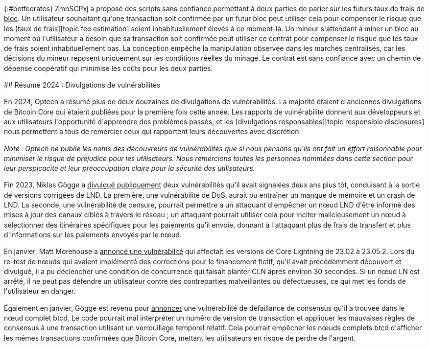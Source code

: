 {:#betfeerates}
ZmnSCPxj a proposé des scripts sans confiance permettant à deux parties de [parier sur les futurs
taux de frais de bloc][news291 bets]. Un utilisateur souhaitant qu'une transaction soit confirmée
par un futur bloc peut utiliser cela pour compenser le risque que les [taux de frais][topic fee
estimation] soient inhabituellement élevés à ce moment-là.
Un mineur s'attendant à miner un bloc
au moment où l'utilisateur a besoin que sa transaction soit confirmée peut utiliser ce
contrat pour compenser le risque que les taux de frais soient inhabituellement bas. La conception
empêche la manipulation observée dans les marchés centralisés, car les décisions du mineur reposent
uniquement sur les conditions réelles du minage. Le contrat est sans confiance avec un
chemin de dépense coopératif qui minimise les coûts pour les deux parties.

<div markdown="1" class="callout" id="vulnreports">
## Résumé 2024 : Divulgations de vulnérabilités

En 2024, Optech a résumé plus de deux douzaines de divulgations de vulnérabilités. La majorité
étaient d'anciennes divulgations de Bitcoin Core qui étaient publiées pour la première fois cette
année. Les rapports de vulnérabilité donnent aux développeurs et aux utilisateurs l'opportunité
d'apprendre des problèmes passés, et les [divulgations responsables][topic responsible disclosures]
nous permettent à tous de remercier ceux qui rapportent leurs découvertes avec discrétion.

_Note : Optech ne publie les noms des découvreurs de vulnérabilités que si nous pensons qu'ils ont
fait un effort raisonnable pour minimiser le risque de préjudice pour les utilisateurs. Nous
remercions toutes les personnes nommées dans cette section pour leur perspicacité et leur
préoccupation claire pour la sécurité des utilisateurs._

Fin 2023, Niklas Gögge a [divulgué publiquement][news283 lndvuln] deux vulnérabilités qu'il avait
signalées deux ans plus tôt, conduisant à la sortie de versions corrigées de LND. La première, une
vulnérabilité de DoS, aurait pu entraîner un manque de mémoire et un crash de LND. La seconde, une
vulnérabilité de censure, pourrait permettre à un attaquant d'empêcher un nœud LND d'être informé des
mises à jour des canaux ciblés à travers le réseau ; un attaquant pourrait utiliser cela pour
inciter malicieusement un nœud à sélectionner des itinéraires spécifiques pour les paiements qu'il envoie, donnant à
l'attaquant plus de frais de transfert et plus d'informations sur les paiements envoyés par le nœud.

En janvier, Matt Morehouse a [annoncé une vulnérabilité][news285 clnvuln] qui affectait les versions
de Core Lightning de 23.02 à 23.05.2. Lors du re-test de nœuds qui avaient implémenté des
corrections pour le financement fictif, qu'il avait précédemment découvert et divulgué, il a pu
déclencher une condition de concurrence qui faisait planter CLN après environ 30 secondes. Si un
nœud LN est arrêté, il ne peut pas défendre un utilisateur contre des contreparties malveillantes ou
défectueuses, ce qui met les fonds de l'utilisateur en danger.

Également en janvier, Gögge est revenu pour [annoncer][news286 btcdvuln] une vulnérabilité de
défaillance de consensus qu'il a trouvée dans le nœud complet btcd. Le code pourrait mal interpréter
un numéro de version de transaction et appliquer les mauvaises règles de consensus à une transaction
utilisant un verrouillage temporel relatif. Cela pourrait empêcher les nœuds complets btcd
d'afficher les mêmes transactions confirmées que Bitcoin Core, mettant les utilisateurs en risque de
perdre de l'argent.


[index des sujets]: /en/topics/
[yirs 2018]: /en/newsletters/2018/12/28/
[yirs 2019]: /en/newsletters/2019/12/28/
[yirs 2020]: /fr/newsletters/2020/12/23/
[yirs 2021]: /fr/newsletters/2021/12/22/
[yirs 2022]: /fr/newsletters/2022/12/21/
[yirs 2023]: /fr/newsletters/2023/12/20/
[news283 feelocks]: /fr/newsletters/2024/01/03/#timelocks-dependant-des-frais
[news283 exits]: /fr/newsletters/2024/01/03/#regroupement-des-paiements-de-sortie-de-pool-avec-delegation-a-l-aide-de-preuves-de-fraude
[news284 lnsym]: /fr/newsletters/2024/01/10/#implementation-de-recherche-ln-symmetry
[news288 rbfr]: /fr/newsletters/2024/02/07/#proposition-de-remplacement-par-feerate-pour-echapper-au-pinning
[news290 dns]: /fr/newsletters/2024/02/21/#instructions-de-paiement-bitcoin-lisibles-par-l-homme-basees-sur-dns
[news290 asmap]: /fr/newsletters/2024/02/21/#amelioration-du-processus-de-creation-de-asmap-reproductible
[news290 dualfund]: /fr/newsletters/2024/02/21/#bolts-851
[news291 bets]: /fr/newsletters/2024/02/28/#contrat-sans-confiance-pour-les-futures-sur-les-frais-de-transaction-des-mineurs
[news295 fees]: /fr/newsletters/2024/03/27/#estimation-du-taux-de-frais-basee-sur-le-mempool
[news295 sponsor]: /fr/newsletters/2024/03/27/#ameliorations-du-parrainage-des-frais-de-transaction
[news286 binana]: /fr/newsletters/2024/01/24/#nouveau-referentiel-de-documentation
[news292 bips]: /fr/newsletters/2024/03/06/#discussion-sur-l-ajout-de-plus-d-editeurs-bip
[news296 ccsf]: /fr/newsletters/2024/04/03/#revisiter-le-nettoyage-du-consensus
[news299 bips]: /fr/newsletters/2024/04/24/#mise-a-jour-des-editeurs-bip
[news297 bips]: /fr/newsletters/2024/04/10/#mise-a-jour-de-bip2
[news297 inbound]: /fr/newsletters/2024/04/10/#lnd-6703
[news299 weakblocks]: /fr/newsletters/2024/04/24/#implementation-de-preuve-de-concept-pour-les-blocs-faibles
[news297 testnet]: /fr/newsletters/2024/04/10/#discussion-sur-la-reinitialisation-et-la-modification-du-testnet
[news300 arrest]: /fr/newsletters/2024/05/01/#arrestations-de-developpeurs-bitcoin
[news308 sp]: /fr/newsletters/2024/06/21/#discussion-continue-sur-les-psbt-pour-les-paiements-silencieux
[news304 sp]: /fr/newsletters/2024/05/24/#discussion-sur-les-psbt-pour-les-paiements-silencieux
[news305 splite]: /fr/newsletters/2024/05/31/#protocole-client-leger-pour-les-paiements-silencieux
[news309 feas]: /fr/newsletters/2024/06/28/#estimation-de-la-probabilite-qu-un-paiement-ln-soit-realisable
[news310 path]: /fr/newsletters/2024/07/05/#ajout-d-un-champ-de-facture-bolt11-pour-les-chemins-aveugles
[news312 chilldkg]: /fr/newsletters/2024/07/19/#protocole-de-generation-de-cles-distribue-pour-frost
[news315 htlce]: /fr/newsletters/2024/08/09/#eclair-2884
[news316 htlce]: /fr/newsletters/2024/08/16/#blips-27
[news322 jam]: /fr/newsletters/2024/09/27/#tests-et-changements-de-mitigation-du-brouillage-hybride
[news332 htlce]: /fr/newsletters/2024/12/06/#lnd-8390
[news322 csv]: /fr/newsletters/2024/09/27/#validation-cote-client-protegee-csv
[news321 lnoff]: /fr/newsletters/2024/09/20/#paiements-ln-hors-ligne
[news323 offers]: /fr/newsletters/2024/10/04/#bolts-798
[news72 offers]: /en/newsletters/2019/11/13/#proposed-bolt-for-ln-offers
[news324 guide]: /fr/newsletters/2024/10/11/#guide-pour-les-portefeuilles-utilisant-bitcoin-core-28-0
[news315 shares]: /fr/newsletters/2024/08/09/#attaques-de-retention-de-blocs-et-solutions-potentielles
[news327 superscalar]: /fr/newsletters/2024/11/01/#fabriques-de-canaux-avec-arbre-de-timeout
[news330 plug]: /fr/newsletters/2024/11/22/#channel-factories-modulables
[news283 lndvuln]: /fr/newsletters/2024/01/03/#divulgation-de-vulnerabilites-passees-dans-lnd
[news285 clnvuln]: /fr/newsletters/2024/01/17/#divulgation-d-une-vulnerabilite-passee-dans-core-lightning
[news286 btcdvuln]: /fr/newsletters/2024/01/24/#divulgation-de-la-defaillance-de-consensus-corrigee-dans-btcd
[news288 bccvuln]: /fr/newsletters/2024/02/07/#divulgation-publique-d-un-bug-de-blocage-dans-bitcoin-core-affectant-ln
[news308 lndvuln]: /fr/newsletters/2024/06/21/#divulgation-d-une-vulnerabilite-affectant-d-anciennes-versions-de-lnd
[news310 wlad]: /fr/newsletters/2024/07/05/#execution-de-code-a-distance-due-a-un-bug-dans-miniupnpc
[news310 ek]: /fr/newsletters/2024/07/05/#crash-du-noeud-dos-de-plusieurs-pairs-avec-de-grands-messages
[news310 jnau]: /fr/newsletters/2024/07/05/#censure-des-transactions-non-confirmees
[news310 unamed]: /fr/newsletters/2024/07/05/#liste-d-interdiction-non-limitee-cpu-memoire-dos
[news310 ps]: /fr/newsletters/2024/07/05/#separation-de-reseau-due-a-un-ajustement-excessif-du-temps
[news310 sec.eine]: /fr/newsletters/2024/07/05/#cpu-dos-et-blocage-du-noeud-du-au-traitement-des-orphelins
[news310 jn1]: /fr/newsletters/2024/07/05/#dos-memoire-a-partir-de-grands-messages-inv
[news310 cf]: /fr/newsletters/2024/07/05/#dos-memoire-utilisant-des-en-tetes-de-faible-difficulte
[news310 jn2]: /fr/newsletters/2024/07/05/#dos-gaspillant-du-cpu-en-raison-de-demandes-malformees
[news310 mf]: /fr/newsletters/2024/07/05/#crash-lie-a-la-memoire-lors-des-tentatives-de-parse-des-uri-bip72
[news310 disclosures]: /fr/newsletters/2024/07/05/#divulgation-de-vulnerabilites-affectant-les-versions-de-bitcoin-core-anterieures-a-0-21-0
[news314 es]: /fr/newsletters/2024/08/02/#crash-a-distance-en-envoyant-des-messages-addr-excessifs
[news314 mf]: /fr/newsletters/2024/08/02/#crash-a-distance-sur-le-reseau-local-lorsque-upnp-est-active
[news322 checkpoint]: /fr/newsletters/2024/09/27/#divulgation-d-une-vulnerabilite-affectant-les-versions-de-bitcoin-core-anterieures-a-24-0-1
[news324 ng]: /fr/newsletters/2024/10/11/#cve-2024-35202-vulnerabilite-de-crash-a-distance
[news324 b10caj]: /fr/newsletters/2024/10/11/#dos-par-ensembles-d-inventaire-importants
[news324 sd]: /fr/newsletters/2024/10/11/#attaque-de-propagation-lente-de-bloc
[news328 multi]: /fr/newsletters/2024/11/08/#divulgation-d-une-vulnerabilite-affectant-les-versions-de-bitcoin-core-anterieures-a-25-1
[news317 exfil]: /fr/newsletters/2024/08/23/#protocole-anti-exfiltration-simple-mais-imparfait
[news315 exfil]: /fr/newsletters/2024/08/09/#attaque-d-exfiltration-de-seed-plus-rapide
[news332 ccsf]: /fr/newsletters/2024/12/06/#discussion-continue-sur-la-proposition-de-soft-fork-de-nettoyage-du-consensus
[news316 timewarp]: /fr/newsletters/2024/08/16/#nouvelle-vulnerabilite-de-manipulation-temporelle-dans-testnet4
[news324 btcd]: /fr/newsletters/2024/10/11/#cve-2024-38365-echec-de-consensus-btcd
[news333 if]: /fr/newsletters/2024/12/13/#vulnerabilite-permettant-le-vol-dans-les-canaux-ln-avec-l-aide-d-un-mineur
[news333 deanon]: /fr/newsletters/2024/12/13/#vulnerabilite-de-desanonymisation-affectant-wasabi-et-les-logiciels-associes
[news251 cluster]: /fr/newsletters/2023/05/17/#mempool-clustering
[news283 fees]: /fr/newsletters/2024/01/03/#estimation-des-frais-de-cluster
[news285 cluster]: /fr/newsletters/2024/01/17/#apercu-de-la-proposition-de-mempool-en-cluster
[news312 cluster]: /fr/newsletters/2024/07/19/#introduction-a-la-linearisation-des-clusters
[news314 cluster]: /fr/newsletters/2024/08/02/#bitcoin-core-30126
[news315 cluster]: /fr/newsletters/2024/08/09/#bitcoin-core-30285
[news314 mine]: /fr/newsletters/2024/08/02/#optimisation-de-la-construction-de-blocs-avec-le-cluster-de-mempool
[news331 cluster]: /fr/newsletters/2024/11/29/#bitcoin-core-31122
[news290 incentive]: /fr/newsletters/2024/02/21/#reflexion-sur-la-compatibilite-des-incitations-du-mempool
[news298 cluster]: /fr/newsletters/2024/04/17/#que-se-serait-il-passe-si-le-mempool-en-cluster-avait-ete-deploye-il-y-a-un-an
[news283 trucpin]: /fr/newsletters/2024/01/03/#couts-d-epinglage-des-transactions-v3
[news284 exo]: /fr/newsletters/2024/01/10/#discussion-sur-les-ancres-ln-et-la-proposition-de-relais-de-transaction-v3
[news285 mev]: /fr/newsletters/2024/01/17/#discussion-sur-la-valeur-extractible-par-les-mineurs-mev-dans-les-ancres-ephemeres-non-nulles
[news286 lntruc]: /fr/newsletters/2024/01/24/#changements-proposes-a-ln-pour-le-relais-v3-et-les-ancres-ephemeres
[news286 imtruc]: /fr/newsletters/2024/01/24/#logique-imbriquee-v3
[news287 sibrbf]: /fr/newsletters/2024/01/31/#remplacement-par-frais-de-parente
[news288 truc0c]: /fr/newsletters/2024/02/07/#ouverture-securisee-de-canaux-sans-confirmation-avec-des-transactions-v3
[news289 pcmtruc]: /fr/newsletters/2024/02/14/#idees-d-amelioration-du-relais-apres-le-deploiement-du-mempool-en-cluster
[news289 oldtruc]: /fr/newsletters/2024/02/14/#que-se-serait-il-passe-si-les-regles-v3-avaient-ete-appliquees-aux-sorties-d-ancrage-il-y-a-un-an
[news301 1p1c]: /fr/newsletters/2024/05/08/#bitcoin-core-28970
[news304 bcc30000]: /fr/newsletters/2024/05/24/#bitcoin-core-30000
[news306 bip431]: /fr/newsletters/2024/06/07/#bips-1541
[news29496]: /fr/newsletters/2024/06/14/#bitcoin-core-29496
[news309 1p1crbf]: /fr/newsletters/2024/06/28/#bitcoin-core-28984
[news313 crittruc]: /fr/newsletters/2024/07/26/#discussion-variee-sur-le-relai-gratuit-et-les-ameliorations-du-bumping-de-frais
[news315 crittruc]: /fr/newsletters/2024/08/09/#attaque-par-cycle-de-remplacement-contre-pay-to-anchor
[news315 p2a]: /fr/newsletters/2024/08/09/#bitcoin-core-30352
[news330 dust]: /fr/newsletters/2024/11/22/#bitcoin-core-30239
[news333 prclub]: /fr/newsletters/2024/12/13/#bitcoin-core-pr-review-club
[news283 elftrace]: /fr/newsletters/2024/01/03/#verification-de-programmes-arbitraires-a-l-aide-d-une-opcode-proposee-par-matt
[news285 lnhance]: /fr/newsletters/2024/01/17/#nouvelle-proposition-de-soft-fork-combinant-lnhance
[news285 64bit]: /fr/newsletters/2024/01/17/#proposition-de-soft-fork-pour-l-arithmetique-sur-64-bits
[news290 64bit]: /fr/newsletters/2024/02/21/#discussion-continue-sur-l-arithmetique-64-bits-et-l-opcode-op-inout-amount
[news306 64bit]: /fr/newsletters/2024/06/07/#mises-a-jour-de-la-proposition-de-soft-fork-pour-l-arithmetique-64-bits
[news291 catvault]: /fr/newsletters/2024/02/28/#prototype-simple-de-coffre-fort-utilisant-op-cat
[news293 forkbet]: /fr/newsletters/2024/03/13/#paris-sans-confiance-sur-la-blockchain-pour-les-potentiels-soft-forks
[news294 btclisp]: /fr/newsletters/2024/03/20/#apercu-de-btc-lisp
[news293 chialisp]: /fr/newsletters/2024/03/13/#apercu-de-chia-lisp-pour-les-bitcoiners
[news331 bll]: /fr/newsletters/2024/11/29/#langage-lisp-pour-le-scripting-bitcoin
[news331 earmarks]: /fr/newsletters/2024/11/29/#marquages-flexibles-de-pieces
[news302 ctvext]: /fr/newsletters/2024/05/15/#extensions-bip119-pour-des-hachages-plus-petits-et-des-engagements-de-donnees-arbitraires
[news305 overlap]: /fr/newsletters/2024/05/31/#les-propositions-de-soft-fork-qui-se-chevauchent-doivent-elles-etre-considerees-comme-mutuellement-exclusives
[news306 fecov]: /fr/newsletters/2024/06/07/#covenants-de-chiffrement-fonctionnel
[newsletters]: /fr/newsletters/
[news306 catfaucet]: /fr/newsletters/2024/06/07/#script-op-cat-pour-valider-la-preuve-de-travail
[topics index]: /en/topics/
[news315 elftracezk]: /fr/newsletters/2024/08/09/#verification-optimiste-des-preuves-a-connaissance-nulle-en-utilisant-cat-matt-et-elftrace
[news319 catmillion]: /fr/newsletters/2024/09/06/#fonds-de-recherche-op-cat
[news330 sigactivity]: /fr/newsletters/2024/11/22/#rapport-d-activite-signet
[news330 paircommit]: /fr/newsletters/2024/11/22/#mise-a-jour-de-la-proposition-lnhance
[news330 covgrind]: /fr/newsletters/2024/11/22/#covenants-bases-sur-la-rectification-plutot-que-sur-des-changements-de-consensus
[news333 covpoll]: /fr/newsletters/2024/12/13/#sondage-d-opinions-sur-les-propositions-de-covenant
[news307 bcc29496]: /fr/newsletters/2024/06/14/#bitcoin-core-29496
[news325 mining]: /fr/newsletters/2024/10/18/#bitcoin-core-30955
[news315 shares]: /fr/newsletters/2024/08/09/#attaques-de-retention-de-blocs-et-solutions-potentielles
[news333 dnsbolt]: /fr/newsletters/2024/12/13/#bolts-1180
[news306 dnsblip]: /fr/newsletters/2024/06/07/#blips-32
[news292 bip21]: /fr/newsletters/2024/03/06/#mise-a-jour-des-uri-bitcoin-de-bip21
[news307 bip353]: /fr/newsletters/2024/06/14/#bips-1551
[news306 bip21]: /fr/newsletters/2024/06/07/#mise-a-jour-proposee-pour-le-bip21
[news329 dnsimp]: /fr/newsletters/2024/11/15/#ldk-3283
[news303 bip2]: /fr/newsletters/2024/05/17/#discussion-continue-sur-la-mise-a-jour-de-bip2
[news322 newbip2]: /fr/newsletters/2024/09/27/#brouillon-de-processus-bip-mis-a-jour
[news306 testnet]: /fr/newsletters/2024/06/07/#bip-et-mise-en-oeuvre-experimentale-de-testnet4
[news315 testnet4imp]: /fr/newsletters/2024/08/09/#bitcoin-core-29775
[news315 testnet4bip]: /fr/newsletters/2024/08/09/#bips-1601
[news309 sptweak]: /fr/newsletters/2024/06/28/#bips-1620
[news326 sppsbt]: /fr/newsletters/2024/10/25/#proposition-de-bip-pour-envoyer-des-paiements-silencieux-avec-des-psbts
[news327 sppsbt]: /fr/newsletters/2024/11/01/#brouillon-de-bip-pour-les-preuves-dleq
[news303 bitvmx]: /fr/newsletters/2024/05/17/#alternative-a-bitvm
[news303 aut]: /fr/newsletters/2024/05/17/#jetons-d-utilisation-anonymes
[news321 utxozk]: /fr/newsletters/2024/09/20/#prouver-l-inclusion-dans-l-ensemble-utxo-en-connaissance-nulle
[news304 lnup]: /fr/newsletters/2024/05/24/#amelioration-des-canaux-ln-existants
[news309 stfu]: /fr/newsletters/2024/06/28/#bolts-869
[news326 ann1.75]: /fr/newsletters/2024/10/25/#mises-a-jour-de-la-proposition-d-annonces-de-canal-version-1-75
[news304 minecash]: /fr/newsletters/2024/05/24/#defis-dans-la-recompense-des-mineurs-de-pool
[news310 msbip]: /fr/newsletters/2024/07/05/#bips-1610
[news304 msbip]: /fr/newsletters/2024/05/24/#proposition-de-bip-miniscript
[news333 deplete]: /fr/newsletters/2024/12/13/#apercus-sur-l-epuisement-des-canaux
[news307 quant]: /fr/newsletters/2024/06/14/#proposition-de-bip-pour-un-format-d-adresse-resistant-aux-quantiques
[news317 blip39]: /fr/newsletters/2024/08/23/#blips-39
[news319 merkle]: /fr/newsletters/2024/09/06/#attenuation-des-vulnerabilites-des-arbres-de-merkle
[news292 merkle]: /fr/newsletters/2024/03/06/#bitcoin-core-29412
[news332 zmwarp]: /fr/newsletters/2024/12/06/#discussion-continue-sur-la-proposition-de-soft-fork-de-nettoyage-du-consensus
[news302 utreexod]: /fr/newsletters/2024/05/15/#sortie-de-la-beta-de-utreexod
[news301 lamport]: /fr/newsletters/2024/05/08/#signatures-lamport-appliquees-par-consensus-en-plus-des-signatures-ecdsa
[news314 hyperion]: /fr/newsletters/2024/08/02/#simulateur-d-evenements-reseau-hyperion-pour-le-reseau-p2p-bitcoin
[news315 cb]: /fr/newsletters/2024/08/09/#statistiques-sur-la-reconstruction-de-blocs-compacts
[news315 rbfdefault]: /fr/newsletters/2024/08/09/#bitcoin-core-30493
[news329 opr]: /fr/newsletters/2024/11/15/#protocole-de-resolution-de-paiement-offchain-base-sur-mad-opr
[news315 threshsig]: /fr/newsletters/2024/08/09/#proposition-de-bip-pour-les-signatures-a-seuil-sans-script
[news310 musig]: /fr/newsletters/2024/07/05/#bips-1540
[LDK 0.0.119]: /fr/newsletters/2024/01/17/#ldk-0-0-119
[HWI 2.4.0]: /fr/newsletters/2024/01/31/#hwi-2-4-0
[Core Lightning 24.02]: /fr/newsletters/2024/02/28/#core-lightning-24-02
[Eclair v0.10.0]: /fr/newsletters/2024/03/06/#eclair-v0-10-0
[Bitcoin Core 27.0]: /fr/newsletters/2024/04/17/#bitcoin-core-27-0
[BTCPay Server 1.13.1]: /fr/newsletters/2024/04/17/#btcpay-server-1-13-1
[Bitcoin Inquisition 25.2]: /fr/newsletters/2024/05/01/#bitcoin-inquisition-25-2
[Libsecp256k1 v0.5.0]: /fr/newsletters/2024/05/08/#libsecp256k1-v0-5-0
[LDK v0.0.123]: /fr/newsletters/2024/05/15/#ldk-v0-0-123
[Bitcoin Inquisition 27.0]: /fr/newsletters/2024/05/24/#bitcoin-inquisition-27-0
[LND v0.18.0-beta]: /fr/newsletters/2024/05/31/#lnd-v0-18-0-beta
[Core Lightning 24.05]: /fr/newsletters/2024/06/14/#core-lightning-24-05
[HWI 3.1.0]: /fr/newsletters/2024/09/20/#hwi-3-1-0
[Bitcoin Core 28.0]: /fr/newsletters/2024/10/04/#bitcoin-core-28-0
[BTCPay Server 2.0.0]: /fr/newsletters/2024/11/01/#btcpay-server-2-0-0
[Libsecp256k1 0.6.0]: /fr/newsletters/2024/11/08/#libsecp256k1-0-6-0
[BDK 0.30.0]: /fr/newsletters/2024/11/29/#bdk-0-30-0
[Eclair v0.11.0]: /fr/newsletters/2024/12/06/#eclair-v0-11-0
[Core Lightning 24.11]: /fr/newsletters/2024/12/13/#core-lightning-24-11
[Fondation pour les Droits de l'Homme]: https://hrf.org